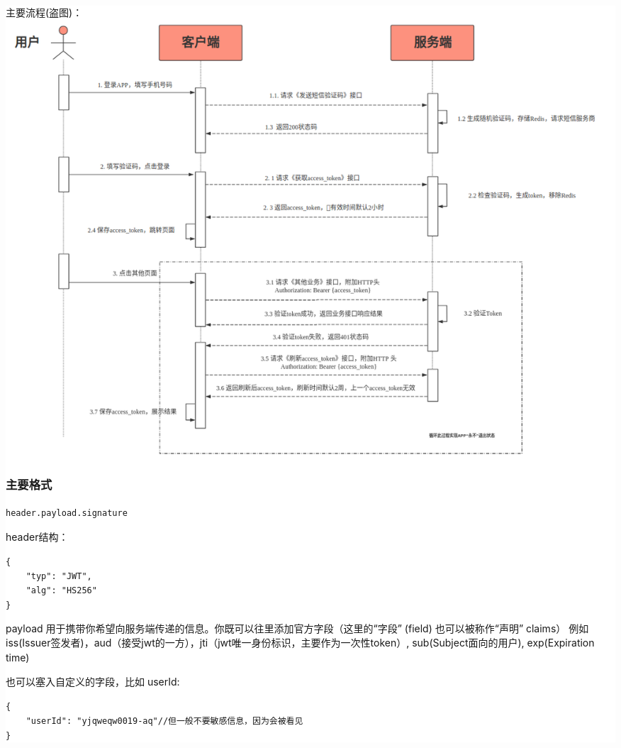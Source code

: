 主要流程(盗图)：![jwt](/img/JWT.png)
### 主要格式
    header.payload.signature

header结构：
```
{
    "typ": "JWT",
    "alg": "HS256"
}
```

payload 用于携带你希望向服务端传递的信息。你既可以往里添加官方字段（这里的“字段” (field) 也可以被称作“声明” claims）
例如iss(Issuer签发者)，aud（接受jwt的一方），jti（jwt唯一身份标识，主要作为一次性token）, sub(Subject面向的用户), exp(Expiration time)

也可以塞入自定义的字段，比如 userId:
```
{
    "userId": "yjqweqw0019-aq"//但一般不要敏感信息，因为会被看见
}
```
